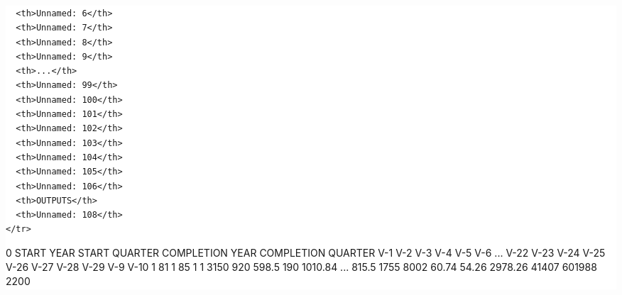       <th>Unnamed: 6</th>
      <th>Unnamed: 7</th>
      <th>Unnamed: 8</th>
      <th>Unnamed: 9</th>
      <th>...</th>
      <th>Unnamed: 99</th>
      <th>Unnamed: 100</th>
      <th>Unnamed: 101</th>
      <th>Unnamed: 102</th>
      <th>Unnamed: 103</th>
      <th>Unnamed: 104</th>
      <th>Unnamed: 105</th>
      <th>Unnamed: 106</th>
      <th>OUTPUTS</th>
      <th>Unnamed: 108</th>
    </tr>
  </thead>
  <tbody>
    <tr>
      <th>0</th>
      <td>START YEAR</td>
      <td>START QUARTER</td>
      <td>COMPLETION YEAR</td>
      <td>COMPLETION QUARTER</td>
      <td>V-1</td>
      <td>V-2</td>
      <td>V-3</td>
      <td>V-4</td>
      <td>V-5</td>
      <td>V-6</td>
      <td>...</td>
      <td>V-22</td>
      <td>V-23</td>
      <td>V-24</td>
      <td>V-25</td>
      <td>V-26</td>
      <td>V-27</td>
      <td>V-28</td>
      <td>V-29</td>
      <td>V-9</td>
      <td>V-10</td>
    </tr>
    <tr>
      <th>1</th>
      <td>81</td>
      <td>1</td>
      <td>85</td>
      <td>1</td>
      <td>1</td>
      <td>3150</td>
      <td>920</td>
      <td>598.5</td>
      <td>190</td>
      <td>1010.84</td>
      <td>...</td>
      <td>815.5</td>
      <td>1755</td>
      <td>8002</td>
      <td>60.74</td>
      <td>54.26</td>
      <td>2978.26</td>
      <td>41407</td>
      <td>601988</td>
      <td>2200</td>